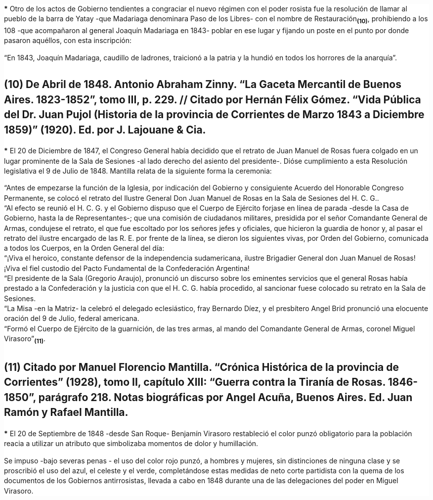 **\*** Otro de los actos de Gobierno tendientes a congraciar el nuevo régimen con el poder rosista fue la resolución de llamar al pueblo de la barra de Yatay -que Madariaga denominara Paso de los Libres- con el nombre de Restauración<sub><strong>(10)</strong></sub>, prohibiendo a los 108 -que acompañaron al general Joaquín Madariaga en 1843- poblar en ese lugar y fijando un poste en el punto por donde pasaron aquéllos, con esta inscripción:

“En 1843, Joaquín Madariaga, caudillo de ladrones, traicionó a la patria y la hundió en todos los horrores de la anarquía”.

## **(10)** De Abril de 1848. Antonio Abraham Zinny. “La Gaceta Mercantil de Buenos Aires. 1823-1852”, tomo III, p. 229. // Citado por Hernán Félix Gómez. “Vida Pública del Dr. Juan Pujol (Historia de la provincia de Corrientes de Marzo 1843 a Diciembre 1859)” (1920). Ed. por J. Lajouane & Cia.

**\*** El 20 de Diciembre de 1847, el Congreso General había decidido que el retrato de Juan Manuel de Rosas fuera colgado en un lugar prominente de la Sala de Sesiones -al lado derecho del asiento del presidente-. Dióse cumplimiento a esta Resolución legislativa el 9 de Julio de 1848. Mantilla relata de la siguiente forma la ceremonia:

“Antes de empezarse la función de la Iglesia, por indicación del Gobierno y consiguiente Acuerdo del Honorable Congreso Permanente, se colocó el retrato del Ilustre General Don Juan Manuel de Rosas en la Sala de Sesiones del H. C. G..  
“Al efecto se reunió el H. C. G. y el Gobierno dispuso que el Cuerpo de Ejército forjase en línea de parada -desde la Casa de Gobierno, hasta la de Representantes-; que una comisión de ciudadanos militares, presidida por el señor Comandante General de Armas, condujese el retrato, el que fue escoltado por los señores jefes y oficiales, que hicieron la guardia de honor y, al pasar el retrato del ilustre encargado de las R. E. por frente de la línea, se dieron los siguientes vivas, por Orden del Gobierno, comunicada a todos los Cuerpos, en la Orden General del día:  
“¡Viva el heroico, constante defensor de la independencia sudamericana, ilustre Brigadier General don Juan Manuel de Rosas! ¡Viva el fiel custodio del Pacto Fundamental de la Confederación Argentina!  
“El presidente de la Sala (Gregorio Araujo), pronunció un discurso sobre los eminentes servicios que el general Rosas había prestado a la Confederación y la justicia con que el H. C. G. había procedido, al sancionar fuese colocado su retrato en la Sala de Sesiones.  
“La Misa -en la Matriz- la celebró el delegado eclesiástico, fray Bernardo Díez, y el presbítero Angel Brid pronunció una elocuente oración del 9 de Julio, federal americana.  
“Formó el Cuerpo de Ejército de la guarnición, de las tres armas, al mando del Comandante General de Armas, coronel Miguel Virasoro”<sub><strong>(11)</strong></sub>.

## **(11)** Citado por Manuel Florencio Mantilla. “Crónica Histórica de la provincia de Corrientes” (1928), tomo II, capítulo XIII: “Guerra contra la Tiranía de Rosas. 1846-1850”, parágrafo 218. Notas biográficas por Angel Acuña, Buenos Aires. Ed. Juan Ramón y Rafael Mantilla.

**\*** El 20 de Septiembre de 1848 -desde San Roque- Benjamín Virasoro restableció el color punzó obligatorio para la población reacia a utilizar un atributo que simbolizaba momentos de dolor y humillación.

Se impuso -bajo severas penas - el uso del color rojo punzó, a hombres y mujeres, sin distinciones de ninguna clase y se proscribió el uso del azul, el celeste y el verde, completándose estas medidas de neto corte partidista con la quema de los documentos de los Gobiernos antirrosistas, llevada a cabo en 1848 durante una de las delegaciones del poder en Miguel Virasoro.
